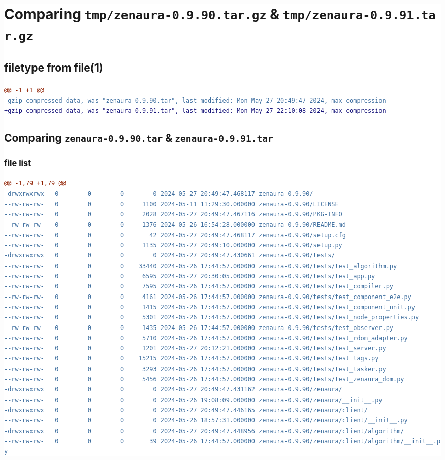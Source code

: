# Comparing `tmp/zenaura-0.9.90.tar.gz` & `tmp/zenaura-0.9.91.tar.gz`

## filetype from file(1)

```diff
@@ -1 +1 @@
-gzip compressed data, was "zenaura-0.9.90.tar", last modified: Mon May 27 20:49:47 2024, max compression
+gzip compressed data, was "zenaura-0.9.91.tar", last modified: Mon May 27 22:10:08 2024, max compression
```

## Comparing `zenaura-0.9.90.tar` & `zenaura-0.9.91.tar`

### file list

```diff
@@ -1,79 +1,79 @@
-drwxrwxrwx   0        0        0        0 2024-05-27 20:49:47.468117 zenaura-0.9.90/
--rw-rw-rw-   0        0        0     1100 2024-05-11 11:29:30.000000 zenaura-0.9.90/LICENSE
--rw-rw-rw-   0        0        0     2028 2024-05-27 20:49:47.467116 zenaura-0.9.90/PKG-INFO
--rw-rw-rw-   0        0        0     1376 2024-05-26 16:54:28.000000 zenaura-0.9.90/README.md
--rw-rw-rw-   0        0        0       42 2024-05-27 20:49:47.468117 zenaura-0.9.90/setup.cfg
--rw-rw-rw-   0        0        0     1135 2024-05-27 20:49:10.000000 zenaura-0.9.90/setup.py
-drwxrwxrwx   0        0        0        0 2024-05-27 20:49:47.430661 zenaura-0.9.90/tests/
--rw-rw-rw-   0        0        0    33440 2024-05-26 17:44:57.000000 zenaura-0.9.90/tests/test_algorithm.py
--rw-rw-rw-   0        0        0     6595 2024-05-27 20:30:05.000000 zenaura-0.9.90/tests/test_app.py
--rw-rw-rw-   0        0        0     7595 2024-05-26 17:44:57.000000 zenaura-0.9.90/tests/test_compiler.py
--rw-rw-rw-   0        0        0     4161 2024-05-26 17:44:57.000000 zenaura-0.9.90/tests/test_component_e2e.py
--rw-rw-rw-   0        0        0     1415 2024-05-26 17:44:57.000000 zenaura-0.9.90/tests/test_component_unit.py
--rw-rw-rw-   0        0        0     5301 2024-05-26 17:44:57.000000 zenaura-0.9.90/tests/test_node_properties.py
--rw-rw-rw-   0        0        0     1435 2024-05-26 17:44:57.000000 zenaura-0.9.90/tests/test_observer.py
--rw-rw-rw-   0        0        0     5710 2024-05-26 17:44:57.000000 zenaura-0.9.90/tests/test_rdom_adapter.py
--rw-rw-rw-   0        0        0     1201 2024-05-27 20:12:21.000000 zenaura-0.9.90/tests/test_server.py
--rw-rw-rw-   0        0        0    15215 2024-05-26 17:44:57.000000 zenaura-0.9.90/tests/test_tags.py
--rw-rw-rw-   0        0        0     3293 2024-05-26 17:44:57.000000 zenaura-0.9.90/tests/test_tasker.py
--rw-rw-rw-   0        0        0     5456 2024-05-26 17:44:57.000000 zenaura-0.9.90/tests/test_zenaura_dom.py
-drwxrwxrwx   0        0        0        0 2024-05-27 20:49:47.431162 zenaura-0.9.90/zenaura/
--rw-rw-rw-   0        0        0        0 2024-05-26 19:08:09.000000 zenaura-0.9.90/zenaura/__init__.py
-drwxrwxrwx   0        0        0        0 2024-05-27 20:49:47.446165 zenaura-0.9.90/zenaura/client/
--rw-rw-rw-   0        0        0        0 2024-05-26 18:57:31.000000 zenaura-0.9.90/zenaura/client/__init__.py
-drwxrwxrwx   0        0        0        0 2024-05-27 20:49:47.448956 zenaura-0.9.90/zenaura/client/algorithm/
--rw-rw-rw-   0        0        0       39 2024-05-26 17:44:57.000000 zenaura-0.9.90/zenaura/client/algorithm/__init__.py
```